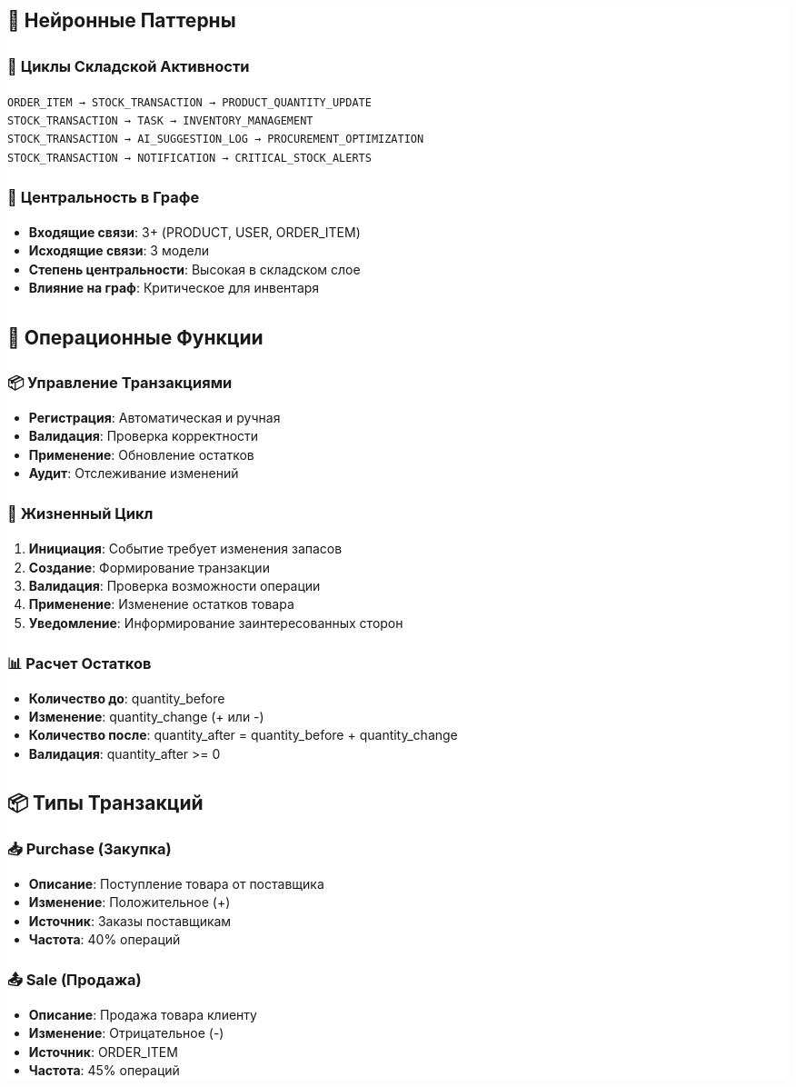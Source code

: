 ## 🧠 **Нейронные Паттерны**

### 🔄 **Циклы Складской Активности**
```
ORDER_ITEM → STOCK_TRANSACTION → PRODUCT_QUANTITY_UPDATE
STOCK_TRANSACTION → TASK → INVENTORY_MANAGEMENT
STOCK_TRANSACTION → AI_SUGGESTION_LOG → PROCUREMENT_OPTIMIZATION
STOCK_TRANSACTION → NOTIFICATION → CRITICAL_STOCK_ALERTS
```

### 🌟 **Центральность в Графе**
- **Входящие связи**: 3+ (PRODUCT, USER, ORDER_ITEM)
- **Исходящие связи**: 3 модели
- **Степень центральности**: Высокая в складском слое
- **Влияние на граф**: Критическое для инвентаря

## 🎯 **Операционные Функции**

### 📦 **Управление Транзакциями**
- **Регистрация**: Автоматическая и ручная
- **Валидация**: Проверка корректности
- **Применение**: Обновление остатков
- **Аудит**: Отслеживание изменений

### 🔄 **Жизненный Цикл**
1. **Инициация**: Событие требует изменения запасов
2. **Создание**: Формирование транзакции
3. **Валидация**: Проверка возможности операции
4. **Применение**: Изменение остатков товара
5. **Уведомление**: Информирование заинтересованных сторон

### 📊 **Расчет Остатков**
- **Количество до**: quantity_before
- **Изменение**: quantity_change (+ или -)
- **Количество после**: quantity_after = quantity_before + quantity_change
- **Валидация**: quantity_after >= 0

## 📦 **Типы Транзакций**

### 📥 **Purchase (Закупка)**
- **Описание**: Поступление товара от поставщика
- **Изменение**: Положительное (+)
- **Источник**: Заказы поставщикам
- **Частота**: 40% операций

### 📤 **Sale (Продажа)**
- **Описание**: Продажа товара клиенту
- **Изменение**: Отрицательное (-)
- **Источник**: ORDER_ITEM
- **Частота**: 45% операций
